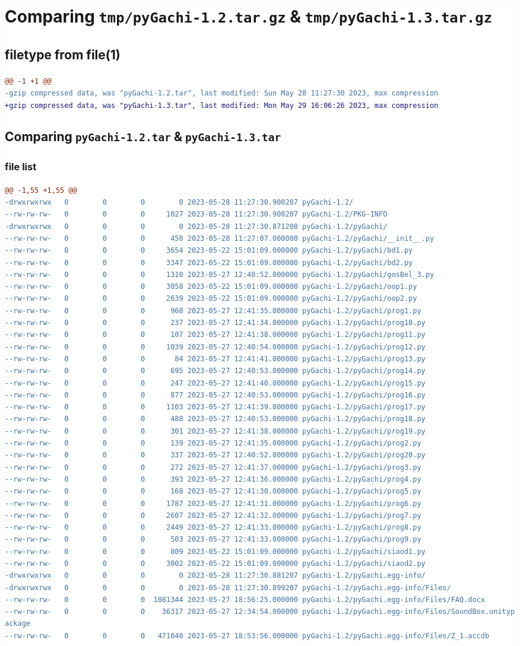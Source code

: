 # Comparing `tmp/pyGachi-1.2.tar.gz` & `tmp/pyGachi-1.3.tar.gz`

## filetype from file(1)

```diff
@@ -1 +1 @@
-gzip compressed data, was "pyGachi-1.2.tar", last modified: Sun May 28 11:27:30 2023, max compression
+gzip compressed data, was "pyGachi-1.3.tar", last modified: Mon May 29 16:06:26 2023, max compression
```

## Comparing `pyGachi-1.2.tar` & `pyGachi-1.3.tar`

### file list

```diff
@@ -1,55 +1,55 @@
-drwxrwxrwx   0        0        0        0 2023-05-28 11:27:30.900207 pyGachi-1.2/
--rw-rw-rw-   0        0        0     1027 2023-05-28 11:27:30.900207 pyGachi-1.2/PKG-INFO
-drwxrwxrwx   0        0        0        0 2023-05-28 11:27:30.871208 pyGachi-1.2/pyGachi/
--rw-rw-rw-   0        0        0      450 2023-05-28 11:27:07.000000 pyGachi-1.2/pyGachi/__init__.py
--rw-rw-rw-   0        0        0     3654 2023-05-22 15:01:09.000000 pyGachi-1.2/pyGachi/bd1.py
--rw-rw-rw-   0        0        0     3347 2023-05-22 15:01:09.000000 pyGachi-1.2/pyGachi/bd2.py
--rw-rw-rw-   0        0        0     1310 2023-05-27 12:40:52.000000 pyGachi-1.2/pyGachi/gosBel_3.py
--rw-rw-rw-   0        0        0     3058 2023-05-22 15:01:09.000000 pyGachi-1.2/pyGachi/oop1.py
--rw-rw-rw-   0        0        0     2639 2023-05-22 15:01:09.000000 pyGachi-1.2/pyGachi/oop2.py
--rw-rw-rw-   0        0        0      968 2023-05-27 12:41:35.000000 pyGachi-1.2/pyGachi/prog1.py
--rw-rw-rw-   0        0        0      237 2023-05-27 12:41:34.000000 pyGachi-1.2/pyGachi/prog10.py
--rw-rw-rw-   0        0        0      107 2023-05-27 12:41:38.000000 pyGachi-1.2/pyGachi/prog11.py
--rw-rw-rw-   0        0        0     1039 2023-05-27 12:40:54.000000 pyGachi-1.2/pyGachi/prog12.py
--rw-rw-rw-   0        0        0       84 2023-05-27 12:41:41.000000 pyGachi-1.2/pyGachi/prog13.py
--rw-rw-rw-   0        0        0      695 2023-05-27 12:40:53.000000 pyGachi-1.2/pyGachi/prog14.py
--rw-rw-rw-   0        0        0      247 2023-05-27 12:41:40.000000 pyGachi-1.2/pyGachi/prog15.py
--rw-rw-rw-   0        0        0      877 2023-05-27 12:40:53.000000 pyGachi-1.2/pyGachi/prog16.py
--rw-rw-rw-   0        0        0     1103 2023-05-27 12:41:39.000000 pyGachi-1.2/pyGachi/prog17.py
--rw-rw-rw-   0        0        0      488 2023-05-27 12:40:53.000000 pyGachi-1.2/pyGachi/prog18.py
--rw-rw-rw-   0        0        0      301 2023-05-27 12:41:38.000000 pyGachi-1.2/pyGachi/prog19.py
--rw-rw-rw-   0        0        0      139 2023-05-27 12:41:35.000000 pyGachi-1.2/pyGachi/prog2.py
--rw-rw-rw-   0        0        0      337 2023-05-27 12:40:52.000000 pyGachi-1.2/pyGachi/prog20.py
--rw-rw-rw-   0        0        0      272 2023-05-27 12:41:37.000000 pyGachi-1.2/pyGachi/prog3.py
--rw-rw-rw-   0        0        0      393 2023-05-27 12:41:36.000000 pyGachi-1.2/pyGachi/prog4.py
--rw-rw-rw-   0        0        0      168 2023-05-27 12:41:30.000000 pyGachi-1.2/pyGachi/prog5.py
--rw-rw-rw-   0        0        0     1787 2023-05-27 12:41:31.000000 pyGachi-1.2/pyGachi/prog6.py
--rw-rw-rw-   0        0        0     2607 2023-05-27 12:41:32.000000 pyGachi-1.2/pyGachi/prog7.py
--rw-rw-rw-   0        0        0     2449 2023-05-27 12:41:33.000000 pyGachi-1.2/pyGachi/prog8.py
--rw-rw-rw-   0        0        0      503 2023-05-27 12:41:33.000000 pyGachi-1.2/pyGachi/prog9.py
--rw-rw-rw-   0        0        0      809 2023-05-22 15:01:09.000000 pyGachi-1.2/pyGachi/siaod1.py
--rw-rw-rw-   0        0        0     3002 2023-05-22 15:01:09.000000 pyGachi-1.2/pyGachi/siaod2.py
-drwxrwxrwx   0        0        0        0 2023-05-28 11:27:30.881207 pyGachi-1.2/pyGachi.egg-info/
-drwxrwxrwx   0        0        0        0 2023-05-28 11:27:30.899207 pyGachi-1.2/pyGachi.egg-info/Files/
--rw-rw-rw-   0        0        0  1081344 2023-05-27 18:56:25.000000 pyGachi-1.2/pyGachi.egg-info/Files/FAQ.docx
--rw-rw-rw-   0        0        0    36317 2023-05-27 12:34:54.000000 pyGachi-1.2/pyGachi.egg-info/Files/SoundBox.unitypackage
--rw-rw-rw-   0        0        0   471040 2023-05-27 18:53:56.000000 pyGachi-1.2/pyGachi.egg-info/Files/Z_1.accdb
```